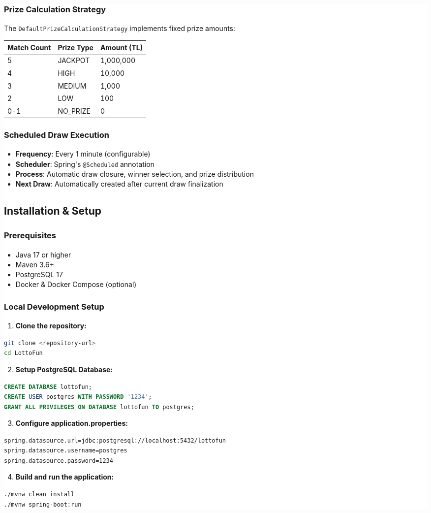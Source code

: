 ### Prize Calculation Strategy

The `DefaultPrizeCalculationStrategy` implements fixed prize amounts:

| Match Count | Prize Type | Amount (TL) |
|-------------|------------|-------------|
| 5           | JACKPOT    | 1,000,000   |
| 4           | HIGH       | 10,000      |
| 3           | MEDIUM     | 1,000       |
| 2           | LOW        | 100         |
| 0-1         | NO_PRIZE   | 0           |

### Scheduled Draw Execution

- **Frequency**: Every 1 minute (configurable)
- **Scheduler**: Spring's `@Scheduled` annotation
- **Process**: Automatic draw closure, winner selection, and prize distribution
- **Next Draw**: Automatically created after current draw finalization

## Installation & Setup

### Prerequisites
- Java 17 or higher
- Maven 3.6+
- PostgreSQL 17
- Docker & Docker Compose (optional)

### Local Development Setup

1. **Clone the repository:**
```bash
git clone <repository-url>
cd LottoFun
```

2. **Setup PostgreSQL Database:**
```sql
CREATE DATABASE lottofun;
CREATE USER postgres WITH PASSWORD '1234';
GRANT ALL PRIVILEGES ON DATABASE lottofun TO postgres;
```

3. **Configure application.properties:**
```properties
spring.datasource.url=jdbc:postgresql://localhost:5432/lottofun
spring.datasource.username=postgres
spring.datasource.password=1234
```

4. **Build and run the application:**
```bash
./mvnw clean install
./mvnw spring-boot:run
```

